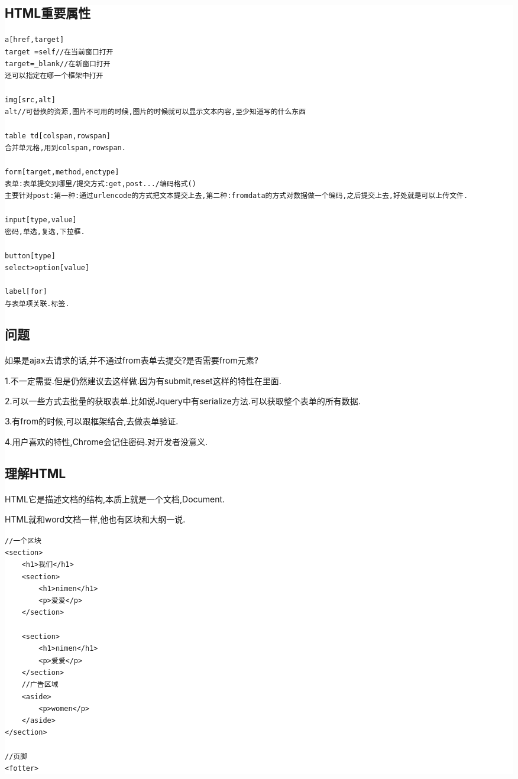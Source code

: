 ## HTML重要属性
```text
a[href,target]
target =self//在当前窗口打开
target=_blank//在新窗口打开
还可以指定在哪一个框架中打开

img[src,alt]
alt//可替换的资源,图片不可用的时候,图片的时候就可以显示文本内容,至少知道写的什么东西

table td[colspan,rowspan]
合并单元格,用到colspan,rowspan.

form[target,method,enctype]
表单:表单提交到哪里/提交方式:get,post.../编码格式()
主要针对post:第一种:通过urlencode的方式把文本提交上去,第二种:fromdata的方式对数据做一个编码,之后提交上去,好处就是可以上传文件.

input[type,value]
密码,单选,复选,下拉框.

button[type]
select>option[value]

label[for]
与表单项关联.标签.
```

## 问题

如果是ajax去请求的话,并不通过from表单去提交?是否需要from元素?

1.不一定需要.但是仍然建议去这样做.因为有submit,reset这样的特性在里面.

2.可以一些方式去批量的获取表单.比如说Jquery中有serialize方法.可以获取整个表单的所有数据.

3.有from的时候,可以跟框架结合,去做表单验证.

4.用户喜欢的特性,Chrome会记住密码.对开发者没意义.

## 理解HTML

HTML它是描述文档的结构,本质上就是一个文档,Document.

HTML就和word文档一样,他也有区块和大纲一说.
```text
//一个区块
<section>
    <h1>我们</h1>
    <section>
        <h1>nimen</h1>
        <p>爱爱</p>
    </section>
    
    <section>
        <h1>nimen</h1>
        <p>爱爱</p>
    </section>
    //广告区域
    <aside>
        <p>women</p>
    </aside>
</section>

//页脚
<fotter>
```